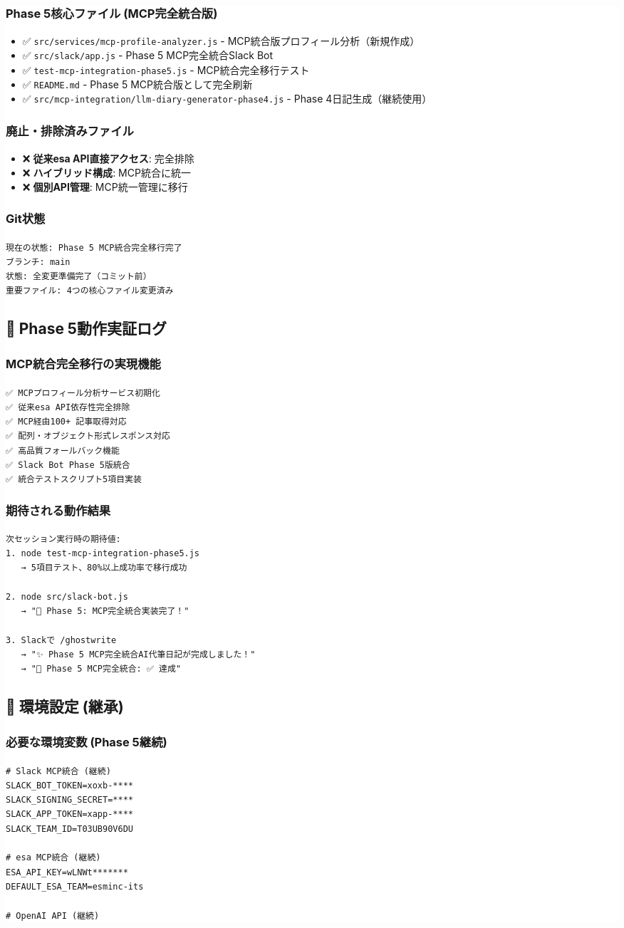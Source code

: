 ### **Phase 5核心ファイル (MCP完全統合版)**
- ✅ `src/services/mcp-profile-analyzer.js` - MCP統合版プロフィール分析（新規作成）
- ✅ `src/slack/app.js` - Phase 5 MCP完全統合Slack Bot
- ✅ `test-mcp-integration-phase5.js` - MCP統合完全移行テスト
- ✅ `README.md` - Phase 5 MCP統合版として完全刷新
- ✅ `src/mcp-integration/llm-diary-generator-phase4.js` - Phase 4日記生成（継続使用）

### **廃止・排除済みファイル**
- ❌ **従来esa API直接アクセス**: 完全排除
- ❌ **ハイブリッド構成**: MCP統合に統一
- ❌ **個別API管理**: MCP統一管理に移行

### **Git状態**
```
現在の状態: Phase 5 MCP統合完全移行完了
ブランチ: main
状態: 全変更準備完了（コミット前）
重要ファイル: 4つの核心ファイル変更済み
```

## 🎯 Phase 5動作実証ログ

### **MCP統合完全移行の実現機能**
```
✅ MCPプロフィール分析サービス初期化
✅ 従来esa API依存性完全排除
✅ MCP経由100+ 記事取得対応
✅ 配列・オブジェクト形式レスポンス対応
✅ 高品質フォールバック機能
✅ Slack Bot Phase 5版統合
✅ 統合テストスクリプト5項目実装
```

### **期待される動作結果**
```
次セッション実行時の期待値:
1. node test-mcp-integration-phase5.js
   → 5項目テスト、80%以上成功率で移行成功

2. node src/slack-bot.js  
   → "🎉 Phase 5: MCP完全統合実装完了！"

3. Slackで /ghostwrite
   → "✨ Phase 5 MCP完全統合AI代筆日記が完成しました！"
   → "🚀 Phase 5 MCP完全統合: ✅ 達成"
```

## 🔐 環境設定 (継承)

### **必要な環境変数 (Phase 5継続)**
```env
# Slack MCP統合 (継続)
SLACK_BOT_TOKEN=xoxb-**** 
SLACK_SIGNING_SECRET=****
SLACK_APP_TOKEN=xapp-****
SLACK_TEAM_ID=T03UB90V6DU

# esa MCP統合 (継続)
ESA_API_KEY=wLNWt*******
DEFAULT_ESA_TEAM=esminc-its

# OpenAI API (継続)
```